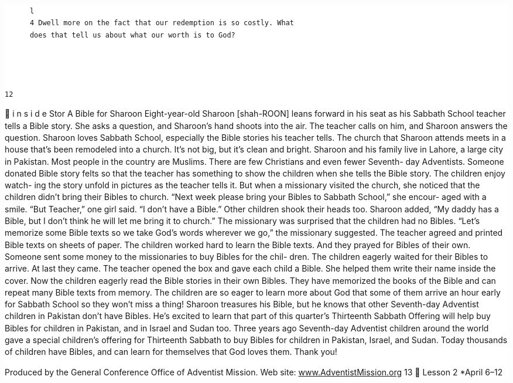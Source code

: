           l
          4 Dwell more on the fact that our redemption is so costly. What
          does that tell us about what our worth is to God?




    12
                            i n s i d e
                                                   Stor
A Bible for Sharoon
   Eight-year-old Sharoon [shah-ROON] leans forward in his seat as his
Sabbath School teacher tells a Bible story. She asks a question, and Sharoon’s
hand shoots into the air. The teacher calls on him, and Sharoon answers the
question.
   Sharoon loves Sabbath School, especially the Bible stories his teacher tells.
The church that Sharoon attends meets in a house that’s been remodeled into
a church. It’s not big, but it’s clean and bright.
   Sharoon and his family live in Lahore, a large city in Pakistan. Most people
in the country are Muslims. There are few Christians and even fewer Seventh-
day Adventists.
   Someone donated Bible story felts so that the teacher has something to
show the children when she tells the Bible story. The children enjoy watch-
ing the story unfold in pictures as the teacher tells it. But when a missionary
visited the church, she noticed that the children didn’t bring their Bibles to
church. “Next week please bring your Bibles to Sabbath School,” she encour-
aged with a smile.
   “But Teacher,” one girl said. “I don’t have a Bible.” Other children shook
their heads too. Sharoon added, “My daddy has a Bible, but I don’t think he
will let me bring it to church.”
   The missionary was surprised that the children had no Bibles. “Let’s
memorize some Bible texts so we take God’s words wherever we go,” the
missionary suggested. The teacher agreed and printed Bible texts on sheets
of paper. The children worked hard to learn the Bible texts. And they prayed
for Bibles of their own.
   Someone sent some money to the missionaries to buy Bibles for the chil-
dren. The children eagerly waited for their Bibles to arrive. At last they came.
The teacher opened the box and gave each child a Bible. She helped them
write their name inside the cover.
   Now the children eagerly read the Bible stories in their own Bibles. They
have memorized the books of the Bible and can repeat many Bible texts from
memory. The children are so eager to learn more about God that some of them
arrive an hour early for Sabbath School so they won’t miss a thing!
   Sharoon treasures his Bible, but he knows that other Seventh-day Adventist
children in Pakistan don’t have Bibles. He’s excited to learn that part of this
quarter’s Thirteenth Sabbath Offering will help buy Bibles for children in
Pakistan, and in Israel and Sudan too.
   Three years ago Seventh-day Adventist children around the world gave a
special children’s offering for Thirteenth Sabbath to buy Bibles for children
in Pakistan, Israel, and Sudan. Today thousands of children have Bibles, and
can learn for themselves that God loves them. Thank you!


Produced by the General Conference Office of Adventist Mission.
Web site: www.AdventistMission.org                                        13
          Lesson            2      *April 6–12
